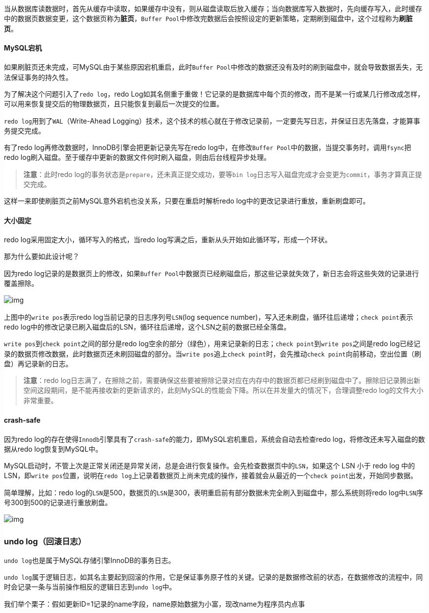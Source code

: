 当从数据库读数据时，首先从缓存中读取，如果缓存中没有，则从磁盘读取后放入缓存；当向数据库写入数据时，先向缓存写入，此时缓存中的数据页数据变更，这个数据页称为**脏页**，`Buffer Pool`中修改完数据后会按照设定的更新策略，定期刷到磁盘中，这个过程称为**刷脏页**。

#### MySQL宕机

如果刷脏页还未完成，可MySQL由于某些原因宕机重启，此时`Buffer Pool`中修改的数据还没有及时的刷到磁盘中，就会导致数据丢失，无法保证事务的持久性。

为了解决这个问题引入了`redo log`，redo Log如其名侧重于重做！它记录的是数据库中每个页的修改，而不是某一行或某几行修改成怎样，可以用来恢复提交后的物理数据页，且只能恢复到最后一次提交的位置。

`redo log`用到了`WAL`（Write-Ahead Logging）技术，这个技术的核心就在于修改记录前，一定要先写日志，并保证日志先落盘，才能算事务提交完成。

有了redo log再修改数据时，InnoDB引擎会把更新记录先写在redo log中，在修改`Buffer Pool`中的数据，当提交事务时，调用`fsync`把redo log刷入磁盘。至于缓存中更新的数据文件何时刷入磁盘，则由后台线程异步处理。

> **注意**：此时redo log的事务状态是`prepare`，还未真正提交成功，要等`bin log`日志写入磁盘完成才会变更为`commit`，事务才算真正提交完成。

这样一来即使刷脏页之前MySQL意外宕机也没关系，只要在重启时解析redo log中的更改记录进行重放，重新刷盘即可。

#### 大小固定

redo log采用固定大小，循环写入的格式，当redo log写满之后，重新从头开始如此循环写，形成一个环状。

那为什么要如此设计呢？

因为redo log记录的是数据页上的修改，如果`Buffer Pool`中数据页已经刷磁盘后，那这些记录就失效了，新日志会将这些失效的记录进行覆盖擦除。

![img](https://www.teqng.com/wp-content/uploads/2021/08/wxsync-2021-08-56435803bef0450e698552f22e4aba45.png)

上图中的`write pos`表示redo log当前记录的日志序列号`LSN`(log sequence number)，写入还未刷盘，循环往后递增；`check point`表示redo log中的修改记录已刷入磁盘后的LSN，循环往后递增，这个LSN之前的数据已经全落盘。

`write pos`到`check point`之间的部分是redo log空余的部分（绿色），用来记录新的日志；`check point`到`write pos`之间是redo log已经记录的数据页修改数据，此时数据页还未刷回磁盘的部分。当`write pos`追上`check point`时，会先推动`check point`向前移动，空出位置（刷盘）再记录新的日志。

> **注意**：redo log日志满了，在擦除之前，需要确保这些要被擦除记录对应在内存中的数据页都已经刷到磁盘中了。擦除旧记录腾出新空间这段期间，是不能再接收新的更新请求的，此刻MySQL的性能会下降。所以在并发量大的情况下，合理调整redo log的文件大小非常重要。

#### crash-safe

因为redo log的存在使得`Innodb`引擎具有了`crash-safe`的能力，即MySQL宕机重启，系统会自动去检查redo log，将修改还未写入磁盘的数据从redo log恢复到MySQL中。

MySQL启动时，不管上次是正常关闭还是异常关闭，总是会进行恢复操作。会先检查数据页中的`LSN`，如果这个 LSN 小于 redo log 中的LSN，即`write pos`位置，说明在`redo log`上记录着数据页上尚未完成的操作，接着就会从最近的一个`check point`出发，开始同步数据。

简单理解，比如：redo log的`LSN`是500，数据页的`LSN`是300，表明重启前有部分数据未完全刷入到磁盘中，那么系统则将redo log中`LSN`序号300到500的记录进行重放刷盘。

![img](https://www.teqng.com/wp-content/uploads/2021/08/wxsync-2021-08-d0da942bc8ca6bcb877ffb028a0ef28a.png)

### undo log（回滚日志）

`undo log`也是属于MySQL存储引擎InnoDB的事务日志。

`undo log`属于逻辑日志，如其名主要起到回滚的作用，它是保证事务原子性的关键。记录的是数据修改前的状态，在数据修改的流程中，同时会记录一条与当前操作相反的逻辑日志到`undo log`中。

我们举个栗子：假如更新ID=1记录的name字段，name原始数据为小富，现改name为程序员内点事
